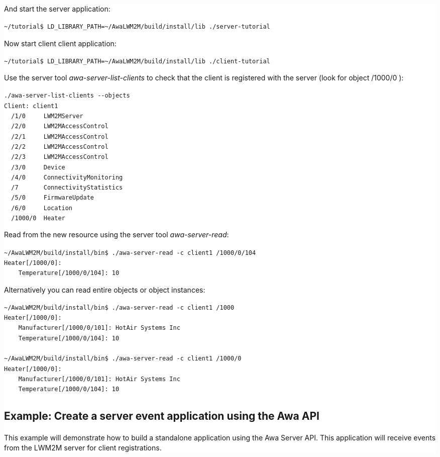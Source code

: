 And start the server application:

```
~/tutorial$ LD_LIBRARY_PATH=~/AwaLWM2M/build/install/lib ./server-tutorial
```

Now start client client application:

```
~/tutorial$ LD_LIBRARY_PATH=~/AwaLWM2M/build/install/lib ./client-tutorial
```

Use the server tool *awa-server-list-clients* to check that the client is registered with the server (look for object /1000/0 ):

```
./awa-server-list-clients --objects
Client: client1
  /1/0     LWM2MServer
  /2/0     LWM2MAccessControl
  /2/1     LWM2MAccessControl
  /2/2     LWM2MAccessControl
  /2/3     LWM2MAccessControl
  /3/0     Device
  /4/0     ConnectivityMonitoring
  /7       ConnectivityStatistics
  /5/0     FirmwareUpdate
  /6/0     Location
  /1000/0  Heater
```

Read from the new resource using the server tool *awa-server-read*:

```
~/AwaLWM2M/build/install/bin$ ./awa-server-read -c client1 /1000/0/104
Heater[/1000/0]:
    Temperature[/1000/0/104]: 10
```

Alternatively you can read entire objects or object instances:

```
~/AwaLWM2M/build/install/bin$ ./awa-server-read -c client1 /1000
Heater[/1000/0]:
    Manufacturer[/1000/0/101]: HotAir Systems Inc
    Temperature[/1000/0/104]: 10

~/AwaLWM2M/build/install/bin$ ./awa-server-read -c client1 /1000/0
Heater[/1000/0]:
    Manufacturer[/1000/0/101]: HotAir Systems Inc
    Temperature[/1000/0/104]: 10
```

## Example: Create a server event application using the Awa API

This example will demonstrate how to build a standalone application using the Awa Server API. This application will receive events from the LWM2M server for client registrations.
